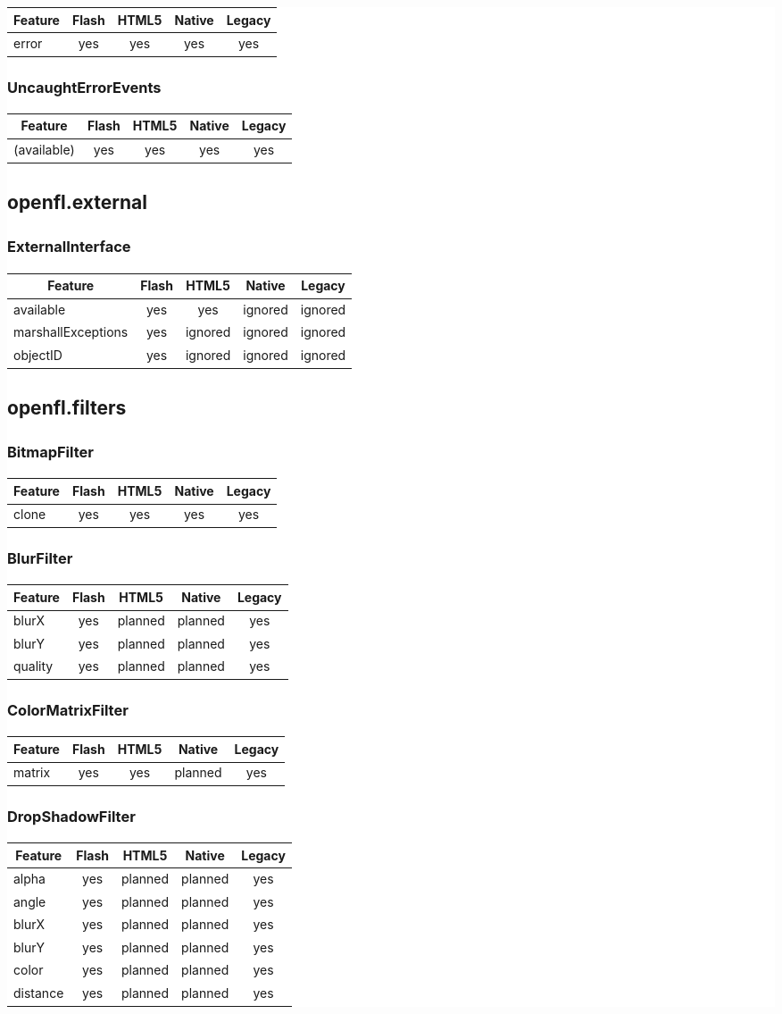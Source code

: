 | Feature | Flash | HTML5 | Native | Legacy |
| ------- |:-----:|:-----:|:------:|:------:|
| error | yes | yes | yes | yes |

### UncaughtErrorEvents

| Feature | Flash | HTML5 | Native | Legacy |
| ------- |:-----:|:-----:|:------:|:------:|
| (available) | yes | yes | yes | yes |

## openfl.external

### ExternalInterface

| Feature | Flash | HTML5 | Native | Legacy |
| ------- |:-----:|:-----:|:------:|:------:|
| available | yes | yes | ignored | ignored |
| marshallExceptions | yes | ignored | ignored | ignored |
| objectID | yes | ignored | ignored | ignored |

## openfl.filters

### BitmapFilter

| Feature | Flash | HTML5 | Native | Legacy |
| ------- |:-----:|:-----:|:------:|:------:|
| clone | yes | yes | yes | yes |

### BlurFilter

| Feature | Flash | HTML5 | Native | Legacy |
| ------- |:-----:|:-----:|:------:|:------:|
| blurX | yes | planned | planned | yes |
| blurY | yes | planned | planned | yes |
| quality | yes | planned | planned | yes |

### ColorMatrixFilter

| Feature | Flash | HTML5 | Native | Legacy |
| ------- |:-----:|:-----:|:------:|:------:|
| matrix | yes | yes | planned | yes |

### DropShadowFilter

| Feature | Flash | HTML5 | Native | Legacy |
| ------- |:-----:|:-----:|:------:|:------:|
| alpha | yes | planned | planned | yes |
| angle | yes | planned | planned | yes |
| blurX | yes | planned | planned | yes |
| blurY | yes | planned | planned | yes |
| color | yes | planned | planned | yes |
| distance | yes | planned | planned | yes |